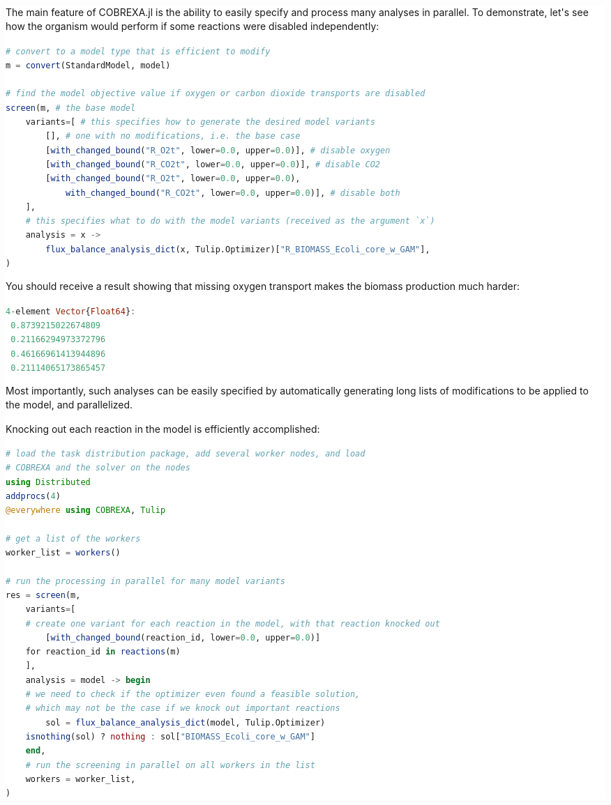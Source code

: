 The main feature of COBREXA.jl is the ability to easily specify and process
many analyses in parallel. To demonstrate, let's see how the organism would perform if
some reactions were disabled independently:

```julia
# convert to a model type that is efficient to modify
m = convert(StandardModel, model)

# find the model objective value if oxygen or carbon dioxide transports are disabled
screen(m, # the base model
    variants=[ # this specifies how to generate the desired model variants
        [], # one with no modifications, i.e. the base case
        [with_changed_bound("R_O2t", lower=0.0, upper=0.0)], # disable oxygen
        [with_changed_bound("R_CO2t", lower=0.0, upper=0.0)], # disable CO2
        [with_changed_bound("R_O2t", lower=0.0, upper=0.0),
	        with_changed_bound("R_CO2t", lower=0.0, upper=0.0)], # disable both
    ],
    # this specifies what to do with the model variants (received as the argument `x`)
    analysis = x ->
        flux_balance_analysis_dict(x, Tulip.Optimizer)["R_BIOMASS_Ecoli_core_w_GAM"],
)
```
You should receive a result showing that missing oxygen transport makes the
biomass production much harder:
```julia
4-element Vector{Float64}:
 0.8739215022674809
 0.21166294973372796
 0.46166961413944896
 0.21114065173865457
```

Most importantly, such analyses can be easily specified by automatically
generating long lists of modifications to be applied to the model, and
parallelized.

Knocking out each reaction in the model is efficiently accomplished:

```julia
# load the task distribution package, add several worker nodes, and load
# COBREXA and the solver on the nodes
using Distributed
addprocs(4)
@everywhere using COBREXA, Tulip

# get a list of the workers
worker_list = workers()

# run the processing in parallel for many model variants
res = screen(m,
    variants=[
	# create one variant for each reaction in the model, with that reaction knocked out
        [with_changed_bound(reaction_id, lower=0.0, upper=0.0)]
	for reaction_id in reactions(m)
    ],
    analysis = model -> begin
	# we need to check if the optimizer even found a feasible solution,
	# which may not be the case if we knock out important reactions
    	sol = flux_balance_analysis_dict(model, Tulip.Optimizer)
	isnothing(sol) ? nothing : sol["BIOMASS_Ecoli_core_w_GAM"]
    end,
    # run the screening in parallel on all workers in the list
    workers = worker_list,
)
```


[docs-img-stable]: https://img.shields.io/badge/docs-stable-blue.svg
[docs-url-stable]: https://lcsb-biocore.github.io/COBREXA.jl
[docs-img-dev]: https://img.shields.io/badge/docs-latest-0af.svg
[docs-url-dev]: https://lcsb-biocore.github.io/COBREXA.jl/dev/
[docker-url]: https://hub.docker.com/r/lcsbbiocore/cobrexa.jl
[docker-img]: https://img.shields.io/docker/image-size/lcsbbiocore/cobrexa.jl
[ci-img]: https://github.com/LCSB-BioCore/COBREXA.jl/actions/workflows/ci.yml/badge.svg?branch=master
[ci-url]: https://github.com/LCSB-BioCore/COBREXA.jl/actions/workflows/ci.yml
[cov-img]: https://codecov.io/gh/LCSB-BioCore/COBREXA.jl/branch/master/graph/badge.svg?token=H3WSWOBD7L
[cov-url]: https://codecov.io/gh/LCSB-BioCore/COBREXA.jl
[contrib-img]: https://img.shields.io/badge/contributions-start%20here-green
[contrib-url]: https://lcsb-biocore.github.io/COBREXA.jl/stable/howToContribute/
[repostatus-url]: https://www.repostatus.org/#active
[repostatus-img]: https://www.repostatus.org/badges/latest/active.svg
